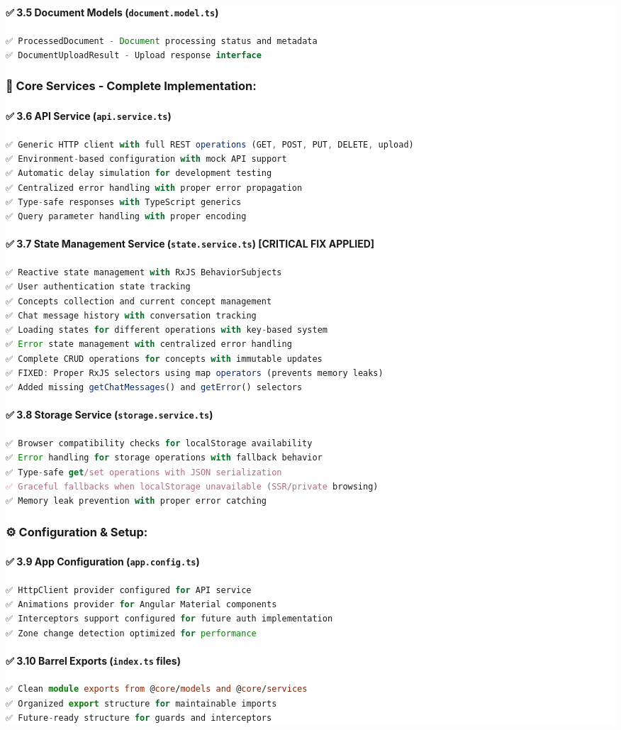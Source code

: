 #### ✅ 3.5 Document Models (`document.model.ts`)
```typescript
✅ ProcessedDocument - Document processing status and metadata
✅ DocumentUploadResult - Upload response interface
```

### **🔧 Core Services - Complete Implementation:**

#### ✅ 3.6 API Service (`api.service.ts`)
```typescript
✅ Generic HTTP client with full REST operations (GET, POST, PUT, DELETE, upload)
✅ Environment-based configuration with mock API support  
✅ Automatic delay simulation for development testing
✅ Centralized error handling with proper error propagation
✅ Type-safe responses with TypeScript generics
✅ Query parameter handling with proper encoding
```

#### ✅ 3.7 State Management Service (`state.service.ts`) **[CRITICAL FIX APPLIED]**
```typescript
✅ Reactive state management with RxJS BehaviorSubjects
✅ User authentication state tracking
✅ Concepts collection and current concept management
✅ Chat message history with conversation tracking
✅ Loading states for different operations with key-based system
✅ Error state management with centralized error handling
✅ Complete CRUD operations for concepts with immutable updates
✅ FIXED: Proper RxJS selectors using map operators (prevents memory leaks)
✅ Added missing getChatMessages() and getError() selectors
```

#### ✅ 3.8 Storage Service (`storage.service.ts`)
```typescript
✅ Browser compatibility checks for localStorage availability
✅ Error handling for storage operations with fallback behavior
✅ Type-safe get/set operations with JSON serialization
✅ Graceful fallbacks when localStorage unavailable (SSR/private browsing)
✅ Memory leak prevention with proper error catching
```

### **⚙️ Configuration & Setup:**

#### ✅ 3.9 App Configuration (`app.config.ts`)
```typescript
✅ HttpClient provider configured for API service
✅ Animations provider for Angular Material components
✅ Interceptors support configured for future auth implementation
✅ Zone change detection optimized for performance
```

#### ✅ 3.10 Barrel Exports (`index.ts` files)
```typescript
✅ Clean module exports from @core/models and @core/services
✅ Organized export structure for maintainable imports
✅ Future-ready structure for guards and interceptors
```


  [key: string]: boolean;